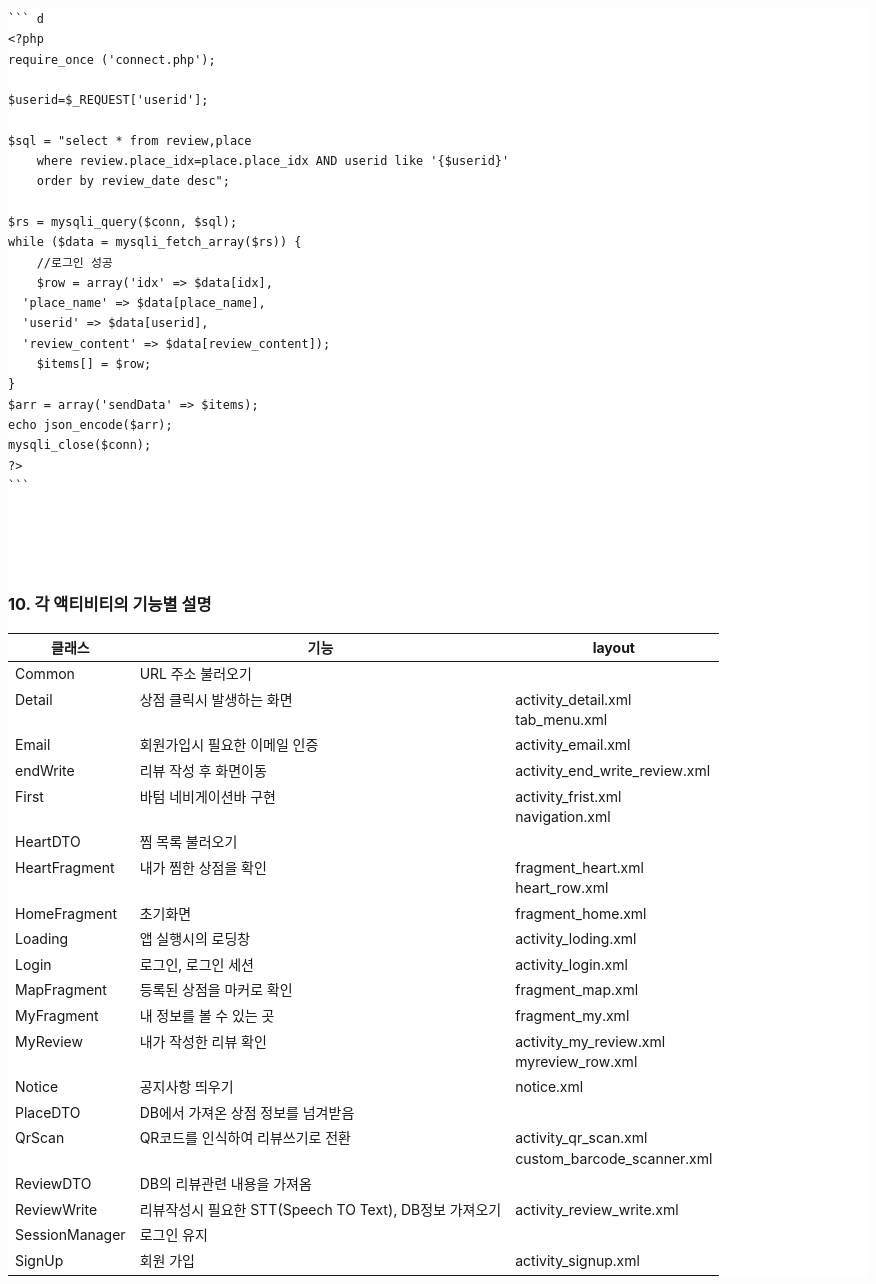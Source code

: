     ``` d
    <?php
    require_once ('connect.php');

    $userid=$_REQUEST['userid'];

    $sql = "select * from review,place 
        where review.place_idx=place.place_idx AND userid like '{$userid}'
        order by review_date desc";

    $rs = mysqli_query($conn, $sql);
    while ($data = mysqli_fetch_array($rs)) {
        //로그인 성공
        $row = array('idx' => $data[idx], 
      'place_name' => $data[place_name],
      'userid' => $data[userid], 
      'review_content' => $data[review_content]); 
        $items[] = $row;
    }
    $arr = array('sendData' => $items);
    echo json_encode($arr);
    mysqli_close($conn);
    ?>
    ```
<br/><br/><br/>


### 10. 각 액티비티의 기능별 설명

| 클래스  | 기능  | layout  |
|---|---|---|
| Common  |  URL 주소 불러오기 |   |
| Detail  | 상점 클릭시 발생하는 화면  | activity_detail.xml<br/>tab_menu.xml  |
| Email  | 회원가입시 필요한 이메일 인증  | activity_email.xml  |
| endWrite  | 리뷰 작성 후 화면이동  | activity_end_write_review.xml  |
| First  | 바텀 네비게이션바 구현  | activity_frist.xml<br/>navigation.xml  |
| HeartDTO  | 찜 목록 불러오기  |   |
| HeartFragment  | 내가 찜한 상점을 확인   | fragment_heart.xml<br/>heart_row.xml  |
| HomeFragment  | 초기화면  | fragment_home.xml  |
| Loading  | 앱 실행시의 로딩창  | activity_loding.xml  |
| Login  | 로그인, 로그인 세션   | activity_login.xml  |
| MapFragment  | 등록된 상점을 마커로 확인   | fragment_map.xml  |
| MyFragment  | 내 정보를 볼 수 있는 곳   | fragment_my.xml  |
| MyReview  | 내가 작성한 리뷰 확인   | activity_my_review.xml<br/>myreview_row.xml  |
| Notice  | 공지사항 띄우기  | notice.xml  |
| PlaceDTO  | DB에서 가져온 상점 정보를 넘겨받음  |   |
| QrScan  | QR코드를 인식하여 리뷰쓰기로 전환   | activity_qr_scan.xml<br/>custom_barcode_scanner.xml  |
| ReviewDTO  | DB의 리뷰관련 내용을 가져옴   |   |
| ReviewWrite  | 리뷰작성시 필요한 STT(Speech TO Text), DB정보 가져오기    | activity_review_write.xml  |
| SessionManager  | 로그인 유지   |   |
| SignUp  | 회원 가입   | activity_signup.xml  |